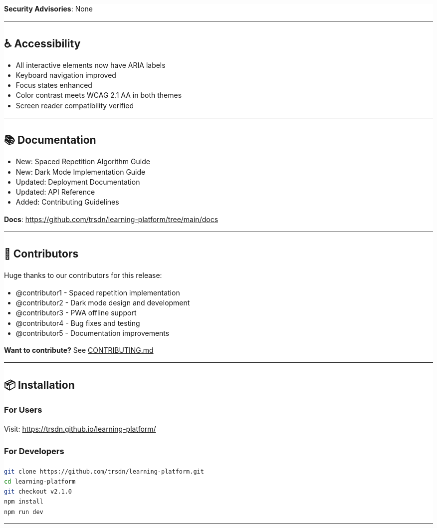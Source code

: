 **Security Advisories**: None

---

## ♿ Accessibility

- All interactive elements now have ARIA labels
- Keyboard navigation improved
- Focus states enhanced
- Color contrast meets WCAG 2.1 AA in both themes
- Screen reader compatibility verified

---

## 📚 Documentation

- New: Spaced Repetition Algorithm Guide
- New: Dark Mode Implementation Guide
- Updated: Deployment Documentation
- Updated: API Reference
- Added: Contributing Guidelines

**Docs**: https://github.com/trsdn/learning-platform/tree/main/docs

---

## 🙏 Contributors

Huge thanks to our contributors for this release:

- @contributor1 - Spaced repetition implementation
- @contributor2 - Dark mode design and development
- @contributor3 - PWA offline support
- @contributor4 - Bug fixes and testing
- @contributor5 - Documentation improvements

**Want to contribute?** See [CONTRIBUTING.md](CONTRIBUTING.md)

---

## 📦 Installation

### For Users
Visit: https://trsdn.github.io/learning-platform/

### For Developers
```bash
git clone https://github.com/trsdn/learning-platform.git
cd learning-platform
git checkout v2.1.0
npm install
npm run dev
```

---